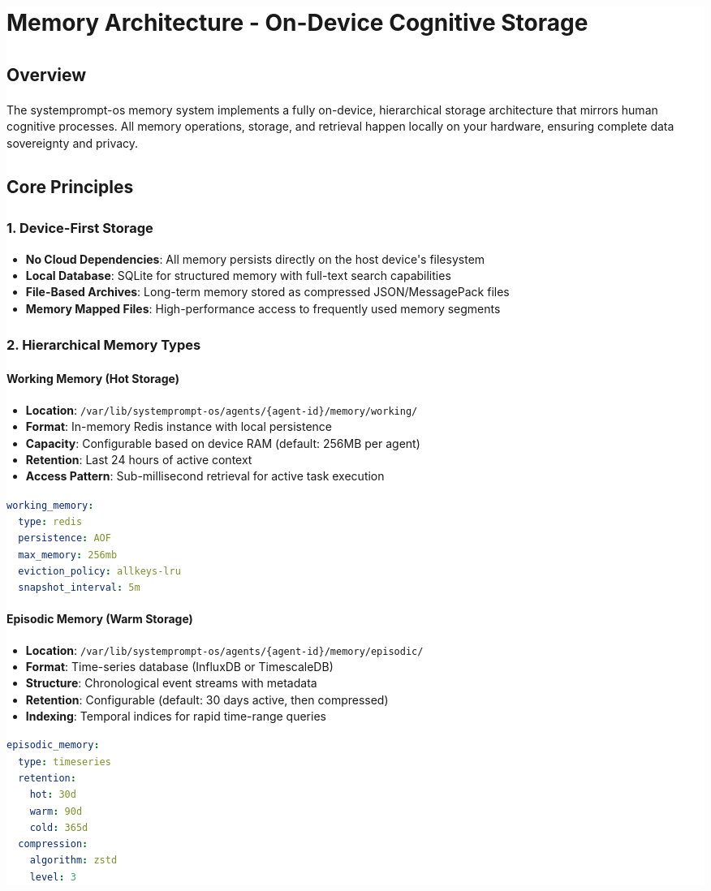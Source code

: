 # Memory Architecture - On-Device Cognitive Storage

## Overview

The systemprompt-os memory system implements a fully on-device, hierarchical storage architecture that mirrors human cognitive processes. All memory operations, storage, and retrieval happen locally on your hardware, ensuring complete data sovereignty and privacy.

## Core Principles

### 1. Device-First Storage
- **No Cloud Dependencies**: All memory persists directly on the host device's filesystem
- **Local Database**: SQLite for structured memory with full-text search capabilities
- **File-Based Archives**: Long-term memory stored as compressed JSON/MessagePack files
- **Memory Mapped Files**: High-performance access to frequently used memory segments

### 2. Hierarchical Memory Types

#### Working Memory (Hot Storage)
- **Location**: `/var/lib/systemprompt-os/agents/{agent-id}/memory/working/`
- **Format**: In-memory Redis instance with local persistence
- **Capacity**: Configurable based on device RAM (default: 256MB per agent)
- **Retention**: Last 24 hours of active context
- **Access Pattern**: Sub-millisecond retrieval for active task execution

```yaml
working_memory:
  type: redis
  persistence: AOF
  max_memory: 256mb
  eviction_policy: allkeys-lru
  snapshot_interval: 5m
```

#### Episodic Memory (Warm Storage)
- **Location**: `/var/lib/systemprompt-os/agents/{agent-id}/memory/episodic/`
- **Format**: Time-series database (InfluxDB or TimescaleDB)
- **Structure**: Chronological event streams with metadata
- **Retention**: Configurable (default: 30 days active, then compressed)
- **Indexing**: Temporal indices for rapid time-range queries

```yaml
episodic_memory:
  type: timeseries
  retention:
    hot: 30d
    warm: 90d
    cold: 365d
  compression:
    algorithm: zstd
    level: 3
```
